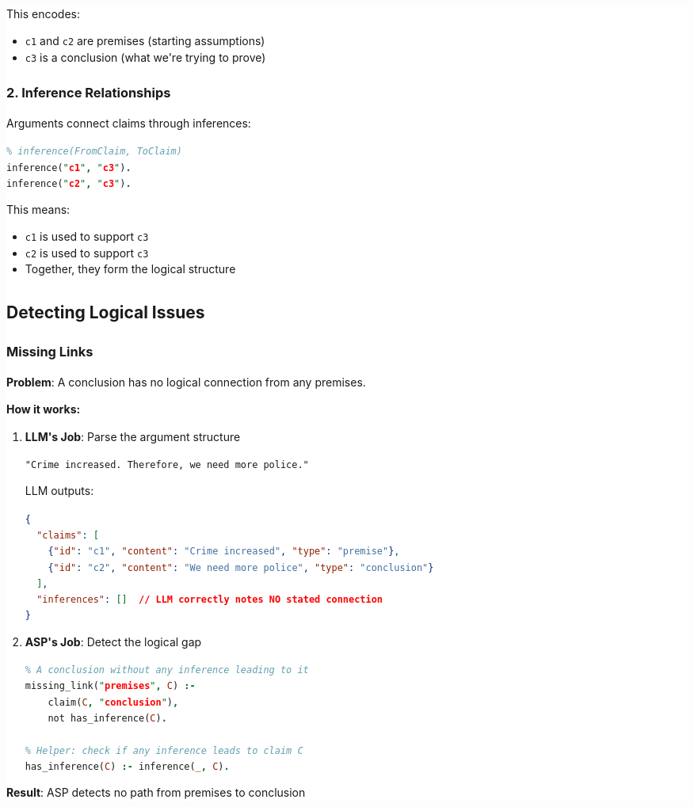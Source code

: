 This encodes:
- `c1` and `c2` are premises (starting assumptions)
- `c3` is a conclusion (what we're trying to prove)

### 2. Inference Relationships

Arguments connect claims through inferences:

```prolog
% inference(FromClaim, ToClaim)
inference("c1", "c3").
inference("c2", "c3").
```

This means:
- `c1` is used to support `c3`
- `c2` is used to support `c3`
- Together, they form the logical structure

## Detecting Logical Issues

### Missing Links

**Problem**: A conclusion has no logical connection from any premises.

**How it works:**

1. **LLM's Job**: Parse the argument structure
   ```
   "Crime increased. Therefore, we need more police."
   ```
   
   LLM outputs:
   ```json
   {
     "claims": [
       {"id": "c1", "content": "Crime increased", "type": "premise"},
       {"id": "c2", "content": "We need more police", "type": "conclusion"}
     ],
     "inferences": []  // LLM correctly notes NO stated connection
   }
   ```

2. **ASP's Job**: Detect the logical gap
   ```prolog
   % A conclusion without any inference leading to it
   missing_link("premises", C) :- 
       claim(C, "conclusion"),
       not has_inference(C).
   
   % Helper: check if any inference leads to claim C
   has_inference(C) :- inference(_, C).
   ```

**Result**: ASP detects no path from premises to conclusion

